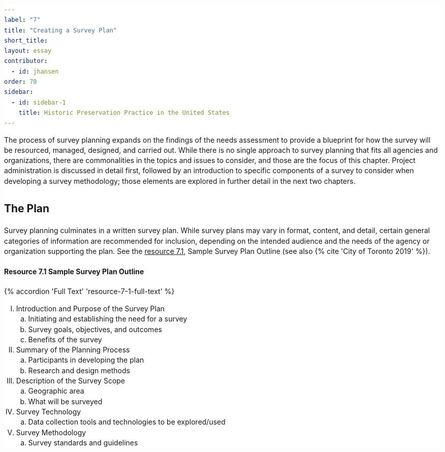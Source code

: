 ```yaml
---
label: "7"
title: "Creating a Survey Plan"
short_title:
layout: essay
contributor:
  - id: jhansen
order: 70
sidebar: 
  - id: sidebar-1
    title: Historic Preservation Practice in the United States
---
```


The process of survey planning expands on the findings of the needs assessment to provide a blueprint for how the survey will be resourced, managed, designed, and carried out. While there is no single approach to survey planning that fits all agencies and organizations, there are commonalities in the topics and issues to consider, and those are the focus of this chapter. Project administration is discussed in detail first, followed by an introduction to specific components of a survey to consider when developing a survey methodology; those elements are explored in further detail in the next two chapters.

## The Plan

Survey planning culminates in a written survey plan. While survey plans may vary in format, content, and detail, certain general categories of information are recommended for inclusion, depending on the intended audience and the needs of the agency or organization supporting the plan. See the [resource 7.1](#resource-7-1), Sample Survey Plan Outline (see also {% cite 'City of Toronto 2019' %}).

<section class="additional-resource pdf-two-column" id="resource-7-1">

#### <span class="label">Resource 7.1</span> Sample Survey Plan Outline

{% accordion 'Full Text' 'resource-7-1-full-text' %}

<ol type="I">
  <li>Introduction and Purpose of the Survey Plan
    <ol type="a">
      <li>Initiating and establishing the need for a survey</li>
      <li>Survey goals, objectives, and outcomes</li>
      <li>Benefits of the survey</li>
    </ol>
  </li>
  <li>Summary of the Planning Process
    <ol type="a">
      <li>Participants in developing the plan</li>
      <li>Research and design methods</li>
    </ol>
  </li>
  <li>Description of the Survey Scope
    <ol type="a">
      <li>Geographic area</li>
      <li>What will be surveyed</li>
    </ol>
  </li>
  <li>Survey Technology
    <ol type="a">
      <li>Data collection tools and technologies to be explored/used</li>
    </ol>
  </li>
  <li>Survey Methodology
    <ol type="a">
      <li>Survey standards and guidelines</li>